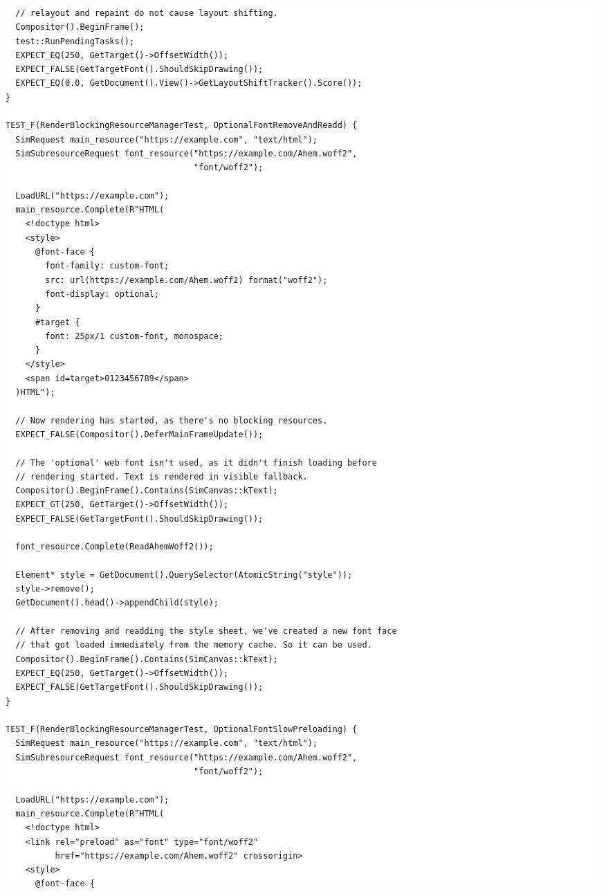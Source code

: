 ```
  // relayout and repaint do not cause layout shifting.
  Compositor().BeginFrame();
  test::RunPendingTasks();
  EXPECT_EQ(250, GetTarget()->OffsetWidth());
  EXPECT_FALSE(GetTargetFont().ShouldSkipDrawing());
  EXPECT_EQ(0.0, GetDocument().View()->GetLayoutShiftTracker().Score());
}

TEST_F(RenderBlockingResourceManagerTest, OptionalFontRemoveAndReadd) {
  SimRequest main_resource("https://example.com", "text/html");
  SimSubresourceRequest font_resource("https://example.com/Ahem.woff2",
                                      "font/woff2");

  LoadURL("https://example.com");
  main_resource.Complete(R"HTML(
    <!doctype html>
    <style>
      @font-face {
        font-family: custom-font;
        src: url(https://example.com/Ahem.woff2) format("woff2");
        font-display: optional;
      }
      #target {
        font: 25px/1 custom-font, monospace;
      }
    </style>
    <span id=target>0123456789</span>
  )HTML");

  // Now rendering has started, as there's no blocking resources.
  EXPECT_FALSE(Compositor().DeferMainFrameUpdate());

  // The 'optional' web font isn't used, as it didn't finish loading before
  // rendering started. Text is rendered in visible fallback.
  Compositor().BeginFrame().Contains(SimCanvas::kText);
  EXPECT_GT(250, GetTarget()->OffsetWidth());
  EXPECT_FALSE(GetTargetFont().ShouldSkipDrawing());

  font_resource.Complete(ReadAhemWoff2());

  Element* style = GetDocument().QuerySelector(AtomicString("style"));
  style->remove();
  GetDocument().head()->appendChild(style);

  // After removing and readding the style sheet, we've created a new font face
  // that got loaded immediately from the memory cache. So it can be used.
  Compositor().BeginFrame().Contains(SimCanvas::kText);
  EXPECT_EQ(250, GetTarget()->OffsetWidth());
  EXPECT_FALSE(GetTargetFont().ShouldSkipDrawing());
}

TEST_F(RenderBlockingResourceManagerTest, OptionalFontSlowPreloading) {
  SimRequest main_resource("https://example.com", "text/html");
  SimSubresourceRequest font_resource("https://example.com/Ahem.woff2",
                                      "font/woff2");

  LoadURL("https://example.com");
  main_resource.Complete(R"HTML(
    <!doctype html>
    <link rel="preload" as="font" type="font/woff2"
          href="https://example.com/Ahem.woff2" crossorigin>
    <style>
      @font-face {
```